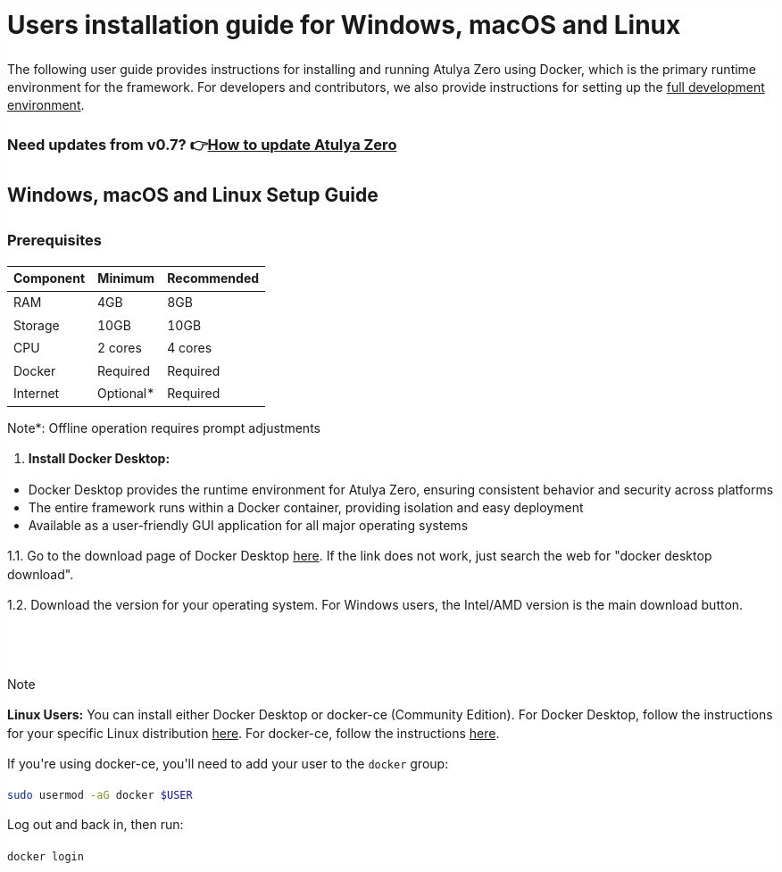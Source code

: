 # Users installation guide for Windows, macOS and Linux


The following user guide provides instructions for installing and running Atulya Zero using Docker, which is the primary runtime environment for the framework. For developers and contributors, we also provide instructions for setting up the [full development environment](#in-depth-guide-for-full-binaries-installation).

### Need updates from v0.7? 👉[How to update Atulya Zero](#how-to-update-atulya-zero)

## Windows, macOS and Linux Setup Guide

### Prerequisites

| Component | Minimum | Recommended |
|-----------|---------|-------------|
| RAM | 4GB | 8GB |
| Storage | 10GB | 10GB |
| CPU | 2 cores | 4 cores |
| Docker | Required | Required |
| Internet | Optional* | Required |

Note*: Offline operation requires prompt adjustments

1. **Install Docker Desktop:** 
- Docker Desktop provides the runtime environment for Atulya Zero, ensuring consistent behavior and security across platforms
- The entire framework runs within a Docker container, providing isolation and easy deployment
- Available as a user-friendly GUI application for all major operating systems

1.1. Go to the download page of Docker Desktop [here](https://www.docker.com/products/docker-desktop/). If the link does not work, just search the web for "docker desktop download".

1.2. Download the version for your operating system. For Windows users, the Intel/AMD version is the main download button.

<br><br>

> [!NOTE]
> **Linux Users:** You can install either Docker Desktop or docker-ce (Community Edition). 
> For Docker Desktop, follow the instructions for your specific Linux distribution [here](https://docs.docker.com/desktop/install/linux-install/). 
> For docker-ce, follow the instructions [here](https://docs.docker.com/engine/install/).
>
> If you're using docker-ce, you'll need to add your user to the `docker` group:
> ```bash
> sudo usermod -aG docker $USER
> ```
> Log out and back in, then run:
> ```bash
> docker login
> ```
